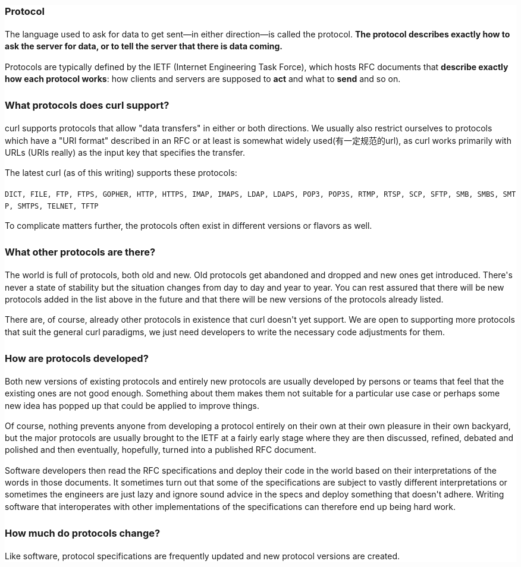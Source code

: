 ### Protocol
The language used to ask for data to get sent—in either direction—is called the protocol. **The protocol describes exactly how to ask the server for data, or to tell the server that there is data coming.**

Protocols are typically defined by the IETF (Internet Engineering Task Force), which hosts RFC documents that **describe exactly how each protocol works**: how clients and servers are supposed to **act** and what to **send** and so on.

### What protocols does curl support?
curl supports protocols that allow "data transfers" in either or both directions. We usually also restrict ourselves to protocols which have a "URI format" described in an RFC or at least is somewhat widely used(有一定规范的url), as curl works primarily with URLs (URIs really) as the input key that specifies the transfer.

The latest curl (as of this writing) supports these protocols:

`DICT, FILE, FTP, FTPS, GOPHER, HTTP, HTTPS, IMAP, IMAPS, LDAP, LDAPS, POP3, POP3S, RTMP, RTSP, SCP, SFTP, SMB, SMBS, SMTP, SMTPS, TELNET, TFTP`

To complicate matters further, the protocols often exist in different versions or flavors as well.

### What other protocols are there?
The world is full of protocols, both old and new. Old protocols get abandoned and dropped and new ones get introduced. There's never a state of stability but the situation changes from day to day and year to year. You can rest assured that there will be new protocols added in the list above in the future and that there will be new versions of the protocols already listed.

There are, of course, already other protocols in existence that curl doesn't yet support. We are open to supporting more protocols that suit the general curl paradigms, we just need developers to write the necessary code adjustments for them.

### How are protocols developed?
Both new versions of existing protocols and entirely new protocols are usually developed by persons or teams that feel that the existing ones are not good enough. Something about them makes them not suitable for a particular use case or perhaps some new idea has popped up that could be applied to improve things.

Of course, nothing prevents anyone from developing a protocol entirely on their own at their own pleasure in their own backyard, but the major protocols are usually brought to the IETF at a fairly early stage where they are then discussed, refined, debated and polished and then eventually, hopefully, turned into a published RFC document.

Software developers then read the RFC specifications and deploy their code in the world based on their interpretations of the words in those documents. It sometimes turn out that some of the specifications are subject to vastly different interpretations or sometimes the engineers are just lazy and ignore sound advice in the specs and deploy something that doesn't adhere. Writing software that interoperates with other implementations of the specifications can therefore end up being hard work.

### How much do protocols change?
Like software, protocol specifications are frequently updated and new protocol versions are created.
